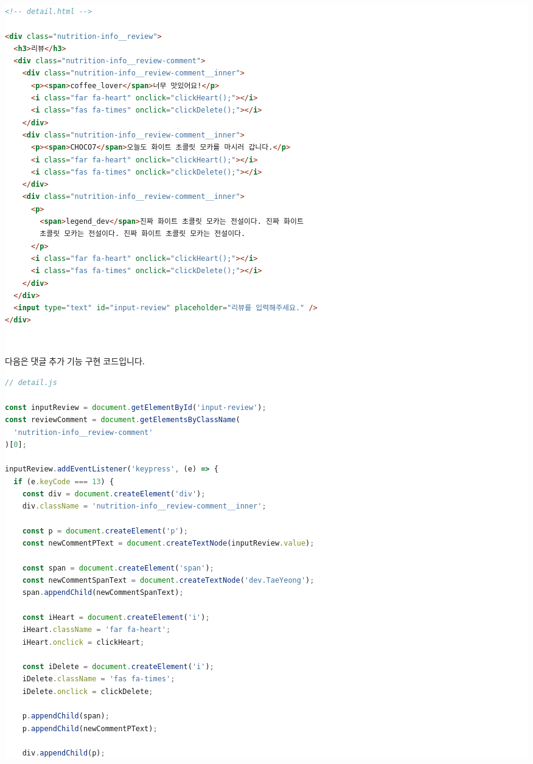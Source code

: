 ```html
<!-- detail.html -->

<div class="nutrition-info__review">
  <h3>리뷰</h3>
  <div class="nutrition-info__review-comment">
    <div class="nutrition-info__review-comment__inner">
      <p><span>coffee_lover</span>너무 맛있어요!</p>
      <i class="far fa-heart" onclick="clickHeart();"></i>
      <i class="fas fa-times" onclick="clickDelete();"></i>
    </div>
    <div class="nutrition-info__review-comment__inner">
      <p><span>CHOCO7</span>오늘도 화이트 초콜릿 모카를 마시러 갑니다.</p>
      <i class="far fa-heart" onclick="clickHeart();"></i>
      <i class="fas fa-times" onclick="clickDelete();"></i>
    </div>
    <div class="nutrition-info__review-comment__inner">
      <p>
        <span>legend_dev</span>진짜 화이트 초콜릿 모카는 전설이다. 진짜 화이트
        초콜릿 모카는 전설이다. 진짜 화이트 초콜릿 모카는 전설이다.
      </p>
      <i class="far fa-heart" onclick="clickHeart();"></i>
      <i class="fas fa-times" onclick="clickDelete();"></i>
    </div>
  </div>
  <input type="text" id="input-review" placeholder="리뷰를 입력해주세요." />
</div>
```

<br>

다음은 댓글 추가 기능 구현 코드입니다.

```javascript
// detail.js

const inputReview = document.getElementById('input-review');
const reviewComment = document.getElementsByClassName(
  'nutrition-info__review-comment'
)[0];

inputReview.addEventListener('keypress', (e) => {
  if (e.keyCode === 13) {
    const div = document.createElement('div');
    div.className = 'nutrition-info__review-comment__inner';

    const p = document.createElement('p');
    const newCommentPText = document.createTextNode(inputReview.value);

    const span = document.createElement('span');
    const newCommentSpanText = document.createTextNode('dev.TaeYeong');
    span.appendChild(newCommentSpanText);

    const iHeart = document.createElement('i');
    iHeart.className = 'far fa-heart';
    iHeart.onclick = clickHeart;

    const iDelete = document.createElement('i');
    iDelete.className = 'fas fa-times';
    iDelete.onclick = clickDelete;

    p.appendChild(span);
    p.appendChild(newCommentPText);

    div.appendChild(p);
```